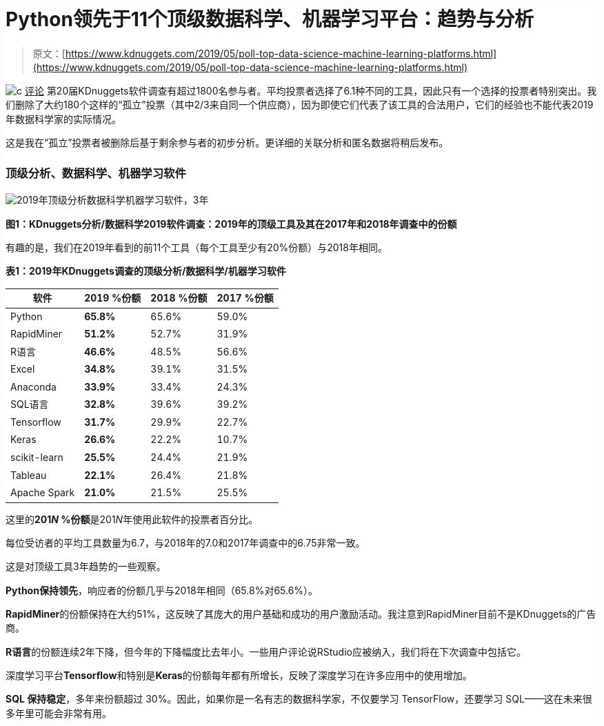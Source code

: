 # Python领先于11个顶级数据科学、机器学习平台：趋势与分析

> 原文：[https://www.kdnuggets.com/2019/05/poll-top-data-science-machine-learning-platforms.html](https://www.kdnuggets.com/2019/05/poll-top-data-science-machine-learning-platforms.html)

![c](../Images/3d9c022da2d331bb56691a9617b91b90.png) [评论](/2019/05/poll-top-data-science-machine-learning-platforms.html/2#comments) 第20届KDnuggets软件调查有超过1800名参与者。平均投票者选择了6.1种不同的工具，因此只有一个选择的投票者特别突出。我们删除了大约180个这样的“孤立”投票（其中2/3来自同一个供应商），因为即使它们代表了该工具的合法用户，它们的经验也不能代表2019年数据科学家的实际情况。

这是我在“孤立”投票者被删除后基于剩余参与者的初步分析。更详细的关联分析和匿名数据将稍后发布。

### 顶级分析、数据科学、机器学习软件

![2019年顶级分析数据科学机器学习软件，3年](../Images/fd245b4afc30fe2d27a5bd545f10017b.png)

**图1：KDnuggets分析/数据科学2019软件调查：2019年的顶级工具及其在2017年和2018年调查中的份额**

有趣的是，我们在2019年看到的前11个工具（每个工具至少有20%份额）与2018年相同。

**表1：2019年KDnuggets调查的顶级分析/数据科学/机器学习软件**

| 软件 | **2019 %份额** | 2018 %份额 | 2017 %份额 |
| --- | --- | --- | --- |
| Python | **65.8%** | 65.6% | 59.0% |
| RapidMiner | **51.2%** | 52.7% | 31.9% |
| R语言 | **46.6%** | 48.5% | 56.6% |
| Excel | **34.8%** | 39.1% | 31.5% |
| Anaconda | **33.9%** | 33.4% | 24.3% |
| SQL语言 | **32.8%** | 39.6% | 39.2% |
| Tensorflow | **31.7%** | 29.9% | 22.7% |
| Keras | **26.6%** | 22.2% | 10.7% |
| scikit-learn | **25.5%** | 24.4% | 21.9% |
| Tableau | **22.1%** | 26.4% | 21.8% |
| Apache Spark | **21.0%** | 21.5% | 25.5% |

这里的**201*N* %份额**是201*N*年使用此软件的投票者百分比。

每位受访者的平均工具数量为6.7，与2018年的7.0和2017年调查中的6.75非常一致。

这是对顶级工具3年趋势的一些观察。

**Python保持领先**，响应者的份额几乎与2018年相同（65.8%对65.6%）。

**RapidMiner**的份额保持在大约51%，这反映了其庞大的用户基础和成功的用户激励活动。我注意到RapidMiner目前不是KDnuggets的广告商。

**R语言**的份额连续2年下降，但今年的下降幅度比去年小。一些用户评论说RStudio应被纳入，我们将在下次调查中包括它。

深度学习平台**Tensorflow**和特别是**Keras**的份额每年都有所增长，反映了深度学习在许多应用中的使用增加。

**SQL 保持稳定**，多年来份额超过 30%。因此，如果你是一名有志的数据科学家，不仅要学习 TensorFlow，还要学习 SQL——这在未来很多年里可能会非常有用。
